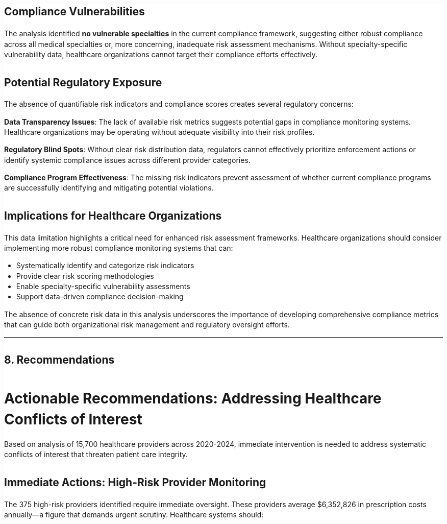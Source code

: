 ## Compliance Vulnerabilities

The analysis identified **no vulnerable specialties** in the current compliance framework, suggesting either robust compliance across all medical specialties or, more concerning, inadequate risk assessment mechanisms. Without specialty-specific vulnerability data, healthcare organizations cannot target their compliance efforts effectively.

## Potential Regulatory Exposure

The absence of quantifiable risk indicators and compliance scores creates several regulatory concerns:

**Data Transparency Issues**: The lack of available risk metrics suggests potential gaps in compliance monitoring systems. Healthcare organizations may be operating without adequate visibility into their risk profiles.

**Regulatory Blind Spots**: Without clear risk distribution data, regulators cannot effectively prioritize enforcement actions or identify systemic compliance issues across different provider categories.

**Compliance Program Effectiveness**: The missing risk indicators prevent assessment of whether current compliance programs are successfully identifying and mitigating potential violations.

## Implications for Healthcare Organizations

This data limitation highlights a critical need for enhanced risk assessment frameworks. Healthcare organizations should consider implementing more robust compliance monitoring systems that can:

- Systematically identify and categorize risk indicators
- Provide clear risk scoring methodologies
- Enable specialty-specific vulnerability assessments
- Support data-driven compliance decision-making

The absence of concrete risk data in this analysis underscores the importance of developing comprehensive compliance metrics that can guide both organizational risk management and regulatory oversight efforts.

---

## 8. Recommendations

# Actionable Recommendations: Addressing Healthcare Conflicts of Interest

Based on analysis of 15,700 healthcare providers across 2020-2024, immediate intervention is needed to address systematic conflicts of interest that threaten patient care integrity.

## Immediate Actions: High-Risk Provider Monitoring

The 375 high-risk providers identified require immediate oversight. These providers average $6,352,826 in prescription costs annually—a figure that demands urgent scrutiny. Healthcare systems should:
